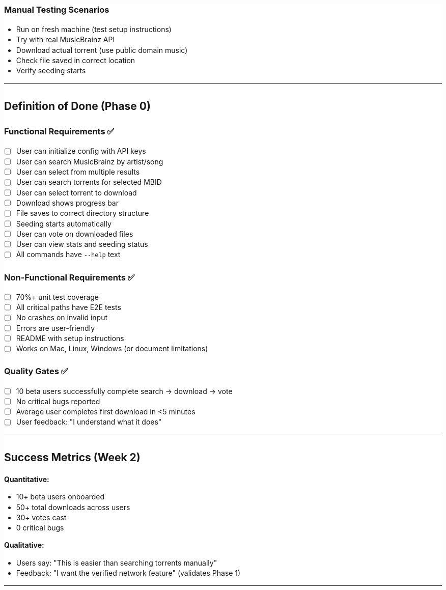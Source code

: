 ### Manual Testing Scenarios
- Run on fresh machine (test setup instructions)
- Try with real MusicBrainz API
- Download actual torrent (use public domain music)
- Check file saved in correct location
- Verify seeding starts

---

## Definition of Done (Phase 0)

### Functional Requirements ✅
- [ ] User can initialize config with API keys
- [ ] User can search MusicBrainz by artist/song
- [ ] User can select from multiple results
- [ ] User can search torrents for selected MBID
- [ ] User can select torrent to download
- [ ] Download shows progress bar
- [ ] File saves to correct directory structure
- [ ] Seeding starts automatically
- [ ] User can vote on downloaded files
- [ ] User can view stats and seeding status
- [ ] All commands have `--help` text

### Non-Functional Requirements ✅
- [ ] 70%+ unit test coverage
- [ ] All critical paths have E2E tests
- [ ] No crashes on invalid input
- [ ] Errors are user-friendly
- [ ] README with setup instructions
- [ ] Works on Mac, Linux, Windows (or document limitations)

### Quality Gates ✅
- [ ] 10 beta users successfully complete search → download → vote
- [ ] No critical bugs reported
- [ ] Average user completes first download in <5 minutes
- [ ] User feedback: "I understand what it does"

---

## Success Metrics (Week 2)

**Quantitative:**
- 10+ beta users onboarded
- 50+ total downloads across users
- 30+ votes cast
- 0 critical bugs

**Qualitative:**
- Users say: "This is easier than searching torrents manually"
- Feedback: "I want the verified network feature" (validates Phase 1)

---